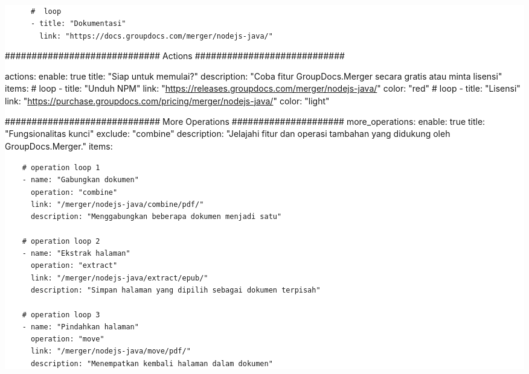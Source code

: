           #  loop
          - title: "Dokumentasi"
            link: "https://docs.groupdocs.com/merger/nodejs-java/"
            

            


############################# Actions ############################

actions:
  enable: true
  title: "Siap untuk memulai?"
  description: "Coba fitur GroupDocs.Merger secara gratis atau minta lisensi"
  items:
    #  loop
    - title: "Unduh NPM"
      link: "https://releases.groupdocs.com/merger/nodejs-java/"
      color: "red"
        #  loop
    - title: "Lisensi"
      link: "https://purchase.groupdocs.com/pricing/merger/nodejs-java/"
      color: "light"


############################# More Operations #####################
more_operations:
    enable: true
    title: "Fungsionalitas kunci"
    exclude: "combine"
    description: "Jelajahi fitur dan operasi tambahan yang didukung oleh GroupDocs.Merger."
    items: 
          
        # operation loop 1
        - name: "Gabungkan dokumen"
          operation: "combine"
          link: "/merger/nodejs-java/combine/pdf/"
          description: "Menggabungkan beberapa dokumen menjadi satu"

        # operation loop 2
        - name: "Ekstrak halaman"
          operation: "extract"
          link: "/merger/nodejs-java/extract/epub/"
          description: "Simpan halaman yang dipilih sebagai dokumen terpisah"

        # operation loop 3
        - name: "Pindahkan halaman"
          operation: "move"
          link: "/merger/nodejs-java/move/pdf/"
          description: "Menempatkan kembali halaman dalam dokumen"

